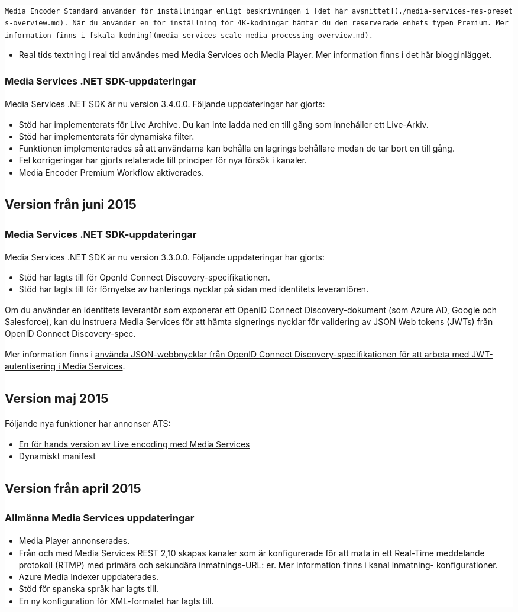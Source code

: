     Media Encoder Standard använder för inställningar enligt beskrivningen i [det här avsnittet](./media-services-mes-presets-overview.md). När du använder en för inställning för 4K-kodningar hämtar du den reserverade enhets typen Premium. Mer information finns i [skala kodning](media-services-scale-media-processing-overview.md).
* Real tids textning i real tid användes med Media Services och Media Player. Mer information finns i [det här blogginlägget](https://azure.microsoft.com/blog/2015/07/08/live-real-time-captions-with-azure-media-services-and-player/).

### <a name="media-services-net-sdk-updates"></a>Media Services .NET SDK-uppdateringar
Media Services .NET SDK är nu version 3.4.0.0. Följande uppdateringar har gjorts: 

* Stöd har implementerats för Live Archive. Du kan inte ladda ned en till gång som innehåller ett Live-Arkiv.
* Stöd har implementerats för dynamiska filter.
* Funktionen implementerades så att användarna kan behålla en lagrings behållare medan de tar bort en till gång.
* Fel korrigeringar har gjorts relaterade till principer för nya försök i kanaler.
* Media Encoder Premium Workflow aktiverades.

## <a name="june-2015-release"></a><a id="june_changes_15"></a>Version från juni 2015
### <a name="media-services-net-sdk-updates"></a>Media Services .NET SDK-uppdateringar
Media Services .NET SDK är nu version 3.3.0.0. Följande uppdateringar har gjorts: 

* Stöd har lagts till för OpenId Connect Discovery-specifikationen.
* Stöd har lagts till för förnyelse av hanterings nycklar på sidan med identitets leverantören.

Om du använder en identitets leverantör som exponerar ett OpenID Connect Discovery-dokument (som Azure AD, Google och Salesforce), kan du instruera Media Services för att hämta signerings nycklar för validering av JSON Web tokens (JWTs) från OpenID Connect Discovery-spec. 

Mer information finns i [använda JSON-webbnycklar från OpenID Connect Discovery-specifikationen för att arbeta med JWT-autentisering i Media Services](http://gtrifonov.com/2015/06/07/using-json-web-keys-from-openid-connect-discovery-spec-to-work-with-jwt-token-authentication-in-azure-media-services/).

## <a name="may-2015-release"></a><a id="may_changes_15"></a>Version maj 2015
Följande nya funktioner har annonser ATS:

* [En för hands version av Live encoding med Media Services](media-services-manage-live-encoder-enabled-channels.md)
* [Dynamiskt manifest](media-services-dynamic-manifest-overview.md)

## <a name="april-2015-release"></a><a id="april_changes_15"></a>Version från april 2015
### <a name="general-media-services-updates"></a>Allmänna Media Services uppdateringar
* [Media Player](https://azure.microsoft.com/blog/2015/04/15/announcing-azure-media-player/) annonserades.
* Från och med Media Services REST 2,10 skapas kanaler som är konfigurerade för att mata in ett Real-Time meddelande protokoll (RTMP) med primära och sekundära inmatnings-URL: er. Mer information finns i kanal inmatning- [konfigurationer](media-services-live-streaming-with-onprem-encoders.md#channel_input).
* Azure Media Indexer uppdaterades.
* Stöd för spanska språk har lagts till.
* En ny konfiguration för XML-formatet har lagts till.
